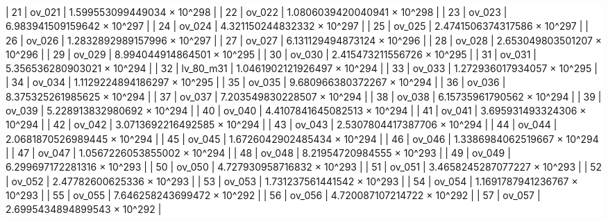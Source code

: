 | 21 | ov_021 | 1.599553099449034 × 10^298 |
| 22 | ov_022 | 1.0806039420040941 × 10^298 |
| 23 | ov_023 | 6.983941509159642 × 10^297 |
| 24 | ov_024 | 4.321150244832332 × 10^297 |
| 25 | ov_025 | 2.4741506374317586 × 10^297 |
| 26 | ov_026 | 1.2832892989157996 × 10^297 |
| 27 | ov_027 | 6.131129494873124 × 10^296 |
| 28 | ov_028 | 2.653049803501207 × 10^296 |
| 29 | ov_029 | 8.994044914864501 × 10^295 |
| 30 | ov_030 | 2.415473211556726 × 10^295 |
| 31 | ov_031 | 5.356536280903021 × 10^294 |
| 32 | lv_80_m31 | 1.0461902121926497 × 10^294 |
| 33 | ov_033 | 1.272936017934057 × 10^295 |
| 34 | ov_034 | 1.1129224894186297 × 10^295 |
| 35 | ov_035 | 9.680966380372267 × 10^294 |
| 36 | ov_036 | 8.375325261985625 × 10^294 |
| 37 | ov_037 | 7.203549830228507 × 10^294 |
| 38 | ov_038 | 6.15735961790562 × 10^294 |
| 39 | ov_039 | 5.228913832980692 × 10^294 |
| 40 | ov_040 | 4.4107841645082513 × 10^294 |
| 41 | ov_041 | 3.695931493324306 × 10^294 |
| 42 | ov_042 | 3.0713692216492585 × 10^294 |
| 43 | ov_043 | 2.5307804417387706 × 10^294 |
| 44 | ov_044 | 2.0681870526989445 × 10^294 |
| 45 | ov_045 | 1.6726042902485434 × 10^294 |
| 46 | ov_046 | 1.3386984062519667 × 10^294 |
| 47 | ov_047 | 1.0567226053855002 × 10^294 |
| 48 | ov_048 | 8.21954720984555 × 10^293 |
| 49 | ov_049 | 6.299697172281316 × 10^293 |
| 50 | ov_050 | 4.727930958716832 × 10^293 |
| 51 | ov_051 | 3.4658245287077227 × 10^293 |
| 52 | ov_052 | 2.47782600625336 × 10^293 |
| 53 | ov_053 | 1.731237561441542 × 10^293 |
| 54 | ov_054 | 1.1691787941236767 × 10^293 |
| 55 | ov_055 | 7.646258243699472 × 10^292 |
| 56 | ov_056 | 4.720087107214722 × 10^292 |
| 57 | ov_057 | 2.6995434894899543 × 10^292 |